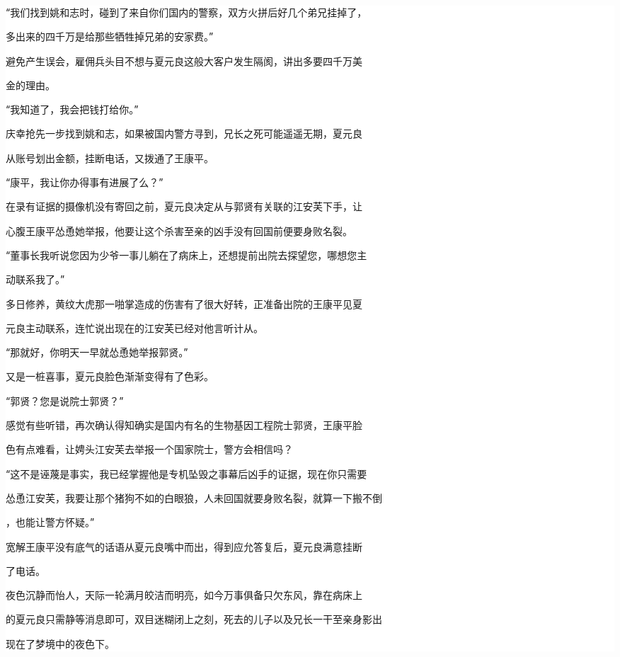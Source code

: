 “我们找到姚和志时，碰到了来自你们国内的警察，双方火拼后好几个弟兄挂掉了，

多出来的四千万是给那些牺牲掉兄弟的安家费。”



避免产生误会，雇佣兵头目不想与夏元良这般大客户发生隔阂，讲出多要四千万美

金的理由。



“我知道了，我会把钱打给你。”



庆幸抢先一步找到姚和志，如果被国内警方寻到，兄长之死可能遥遥无期，夏元良

从账号划出金额，挂断电话，又拨通了王康平。



“康平，我让你办得事有进展了么？”



在录有证据的摄像机没有寄回之前，夏元良决定从与郭贤有关联的江安芙下手，让

心腹王康平怂恿她举报，他要让这个杀害至亲的凶手没有回国前便要身败名裂。



“董事长我听说您因为少爷一事儿躺在了病床上，还想提前出院去探望您，哪想您主

动联系我了。”

多日修养，黄纹大虎那一啪掌造成的伤害有了很大好转，正准备出院的王康平见夏

元良主动联系，连忙说出现在的江安芙已经对他言听计从。

“那就好，你明天一早就怂恿她举报郭贤。”

又是一桩喜事，夏元良脸色渐渐变得有了色彩。



“郭贤？您是说院士郭贤？”

感觉有些听错，再次确认得知确实是国内有名的生物基因工程院士郭贤，王康平脸

色有点难看，让娉头江安芙去举报一个国家院士，警方会相信吗？

“这不是诬蔑是事实，我已经掌握他是专机坠毁之事幕后凶手的证据，现在你只需要

怂恿江安芙，我要让那个猪狗不如的白眼狼，人未回国就要身败名裂，就算一下搬不倒

，也能让警方怀疑。”



宽解王康平没有底气的话语从夏元良嘴中而出，得到应允答复后，夏元良满意挂断

了电话。

夜色沉静而怡人，天际一轮满月皎洁而明亮，如今万事俱备只欠东风，靠在病床上

的夏元良只需静等消息即可，双目迷糊闭上之刻，死去的儿子以及兄长一干至亲身影出

现在了梦境中的夜色下。
